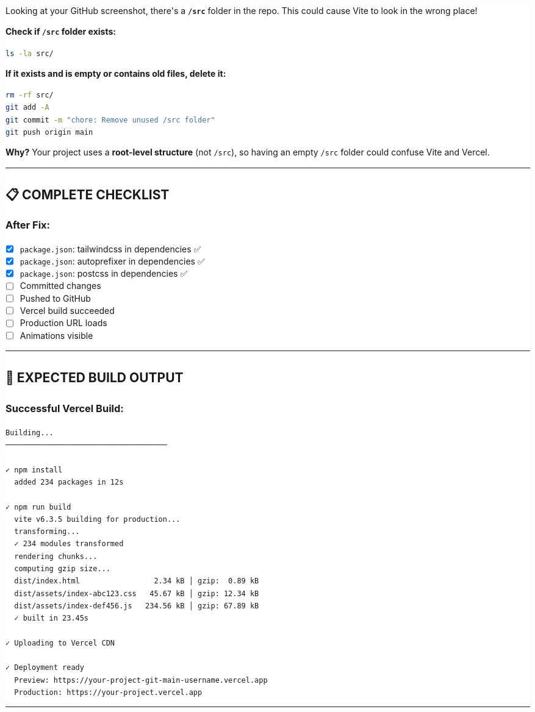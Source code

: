 Looking at your GitHub screenshot, there's a **`/src`** folder in the repo. This could cause Vite to look in the wrong place!

**Check if `/src` folder exists:**
```bash
ls -la src/
```

**If it exists and is empty or contains old files, delete it:**
```bash
rm -rf src/
git add -A
git commit -m "chore: Remove unused /src folder"
git push origin main
```

**Why?** Your project uses a **root-level structure** (not `/src`), so having an empty `/src` folder could confuse Vite and Vercel.

---

## 📋 COMPLETE CHECKLIST

### After Fix:
- [x] `package.json`: tailwindcss in dependencies ✅
- [x] `package.json`: autoprefixer in dependencies ✅
- [x] `package.json`: postcss in dependencies ✅
- [ ] Committed changes
- [ ] Pushed to GitHub
- [ ] Vercel build succeeded
- [ ] Production URL loads
- [ ] Animations visible

---

## 🎯 EXPECTED BUILD OUTPUT

### Successful Vercel Build:

```
Building...
─────────────────────────────────────

✓ npm install
  added 234 packages in 12s

✓ npm run build
  vite v6.3.5 building for production...
  transforming...
  ✓ 234 modules transformed
  rendering chunks...
  computing gzip size...
  dist/index.html                 2.34 kB │ gzip:  0.89 kB
  dist/assets/index-abc123.css   45.67 kB │ gzip: 12.34 kB
  dist/assets/index-def456.js   234.56 kB │ gzip: 67.89 kB
  ✓ built in 23.45s

✓ Uploading to Vercel CDN
  
✓ Deployment ready
  Preview: https://your-project-git-main-username.vercel.app
  Production: https://your-project.vercel.app
```

---
